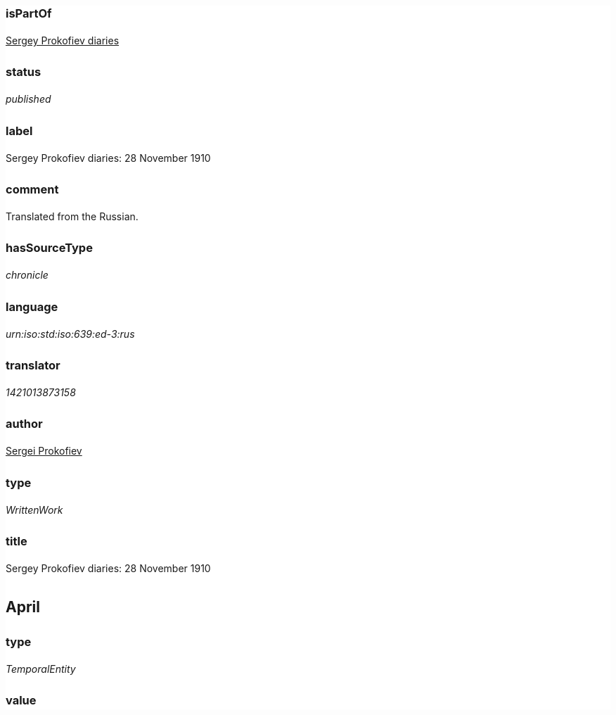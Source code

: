 ### isPartOf


[Sergey Prokofiev diaries](#Sergey-Prokofiev-diaries)

### status


*published*

### label


Sergey Prokofiev diaries: 28 November 1910

### comment


Translated from the Russian.

### hasSourceType


*chronicle*

### language


*urn:iso:std:iso:639:ed-3:rus*

### translator


*1421013873158*

### author


[Sergei Prokofiev](#Sergei-Prokofiev)

### type


*WrittenWork*

### title


Sergey Prokofiev diaries: 28 November 1910

## April

### type


*TemporalEntity*

### value
